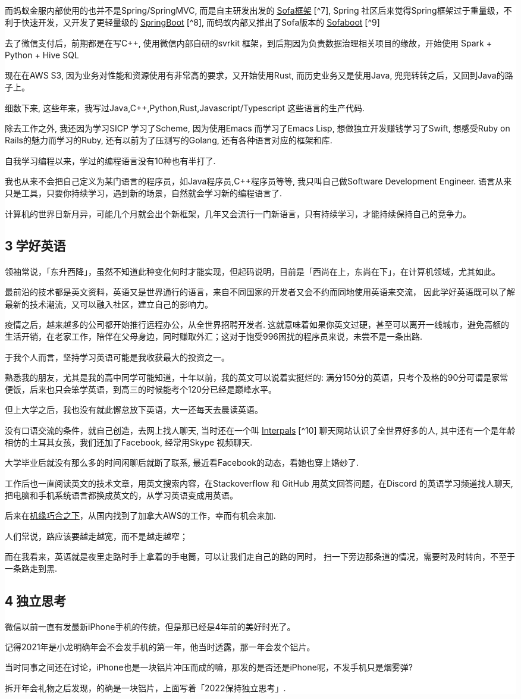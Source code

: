 而蚂蚁金服内部使用的也并不是Spring/SpringMVC, 而是自主研发出发的 [Sofa框架](https://github.com/sofastack/sofa-rpc) [^7], Spring 社区后来觉得Spring框架过于重量级，不利于快速开发，又开发了更轻量级的 [SpringBoot](https://spring.io/projects/spring-boot) [^8], 而蚂蚁内部又推出了Sofa版本的 [Sofaboot](https://github.com/sofastack/sofa-boot) [^9]

去了微信支付后，前期都是在写C++, 使用微信内部自研的svrkit 框架，到后期因为负责数据治理相关项目的缘故，开始使用 Spark + Python + Hive SQL

现在在AWS S3, 因为业务对性能和资源使用有非常高的要求，又开始使用Rust, 而历史业务又是使用Java, 兜兜转转之后，又回到Java的路子上。

细数下来, 这些年来，我写过Java,C++,Python,Rust,Javascript/Typescript 这些语言的生产代码.

除去工作之外, 我还因为学习SICP 学习了Scheme, 因为使用Emacs 而学习了Emacs Lisp, 想做独立开发赚钱学习了Swift, 想感受Ruby on Rails的魅力而学习的Ruby, 还有以前为了压测写的Golang, 还有各种语言对应的框架和库.

自我学习编程以来，学过的编程语言没有10种也有半打了.

我也从来不会把自己定义为某门语言的程序员，如Java程序员,C++程序员等等, 我只叫自己做Software Development Engineer. 语言从来只是工具，只要你持续学习，遇到新的场景，自然就会学习新的编程语言了.

计算机的世界日新月异，可能几个月就会出个新框架，几年又会流行一门新语言，只有持续学习，才能持续保持自己的竞争力。

## 3 学好英语

领袖常说，「东升西降」，虽然不知道此种变化何时才能实现，但起码说明，目前是「西尚在上，东尚在下」，在计算机领域，尤其如此。

最前沿的技术都是英文资料，英语又是世界通行的语言，来自不同国家的开发者又会不约而同地使用英语来交流， 因此学好英语既可以了解最新的技术潮流，又可以融入社区，建立自己的影响力。

疫情之后，越来越多的公司都开始推行远程办公，从全世界招聘开发者. 这就意味着如果你英文过硬，甚至可以离开一线城市，避免高额的生活开销，在老家工作，陪伴在父母身边，同时赚取外汇；这对于饱受996困扰的程序员来说，未尝不是一条出路.

于我个人而言，坚持学习英语可能是我收获最大的投资之一。

熟悉我的朋友，尤其是我的高中同学可能知道，十年以前，我的英文可以说着实挺烂的: 满分150分的英语，只考个及格的90分可谓是家常便饭，后来也只会笨学英语，到高三的时候能考个120分已经是巅峰水平。

但上大学之后，我也没有就此懈怠放下英语，大一还每天去晨读英语。

没有口语交流的条件，就自己创造，去网上找人聊天, 当时还在一个叫 [Interpals](https://www.interpals.net/) [^10] 聊天网站认识了全世界好多的人, 其中还有一个是年龄相仿的土耳其女孩，我们还加了Facebook, 经常用Skype 视频聊天.

大学毕业后就没有那么多的时间闲聊后就断了联系, 最近看Facebook的动态，看她也穿上婚纱了.

工作后也一直阅读英文的技术文章，用英文搜索内容，在Stackoverflow 和 GitHub 用英文回答问题，在Discord 的英语学习频道找人聊天, 把电脑和手机系统语言都换成英文的，从学习英语变成用英语。

后来在[机缘巧合之下](https://ramsayleung.github.io/zh/post/2023/%E8%BF%99%E4%BA%9B%E5%B9%B4%E8%B5%B0%E8%BF%87%E7%9A%84%E8%B7%AF_%E4%BB%8E%E5%B9%BF%E5%B7%9E%E5%88%B0%E6%B8%A9%E5%93%A5%E5%8D%8E/)，从国内找到了加拿大AWS的工作，幸而有机会来加.

人们常说，路应该要越走越宽，而不是越走越窄；

而在我看来，英语就是夜里走路时手上拿着的手电筒，可以让我们走自己的路的同时， 扫一下旁边那条道的情况，需要时及时转向，不至于一条路走到黑.

## 4 独立思考

微信以前一直有发最新iPhone手机的传统，但是那已经是4年前的美好时光了。

记得2021年是小龙明确年会不会发手机的第一年，他当时透露，那一年会发个铝片。

当时同事之间还在讨论，iPhone也是一块铝片冲压而成的嘛，那发的是否还是iPhone呢，不发手机只是烟雾弹?

拆开年会礼物之后发现，的确是一块铝片，上面写着「2022保持独立思考」.

